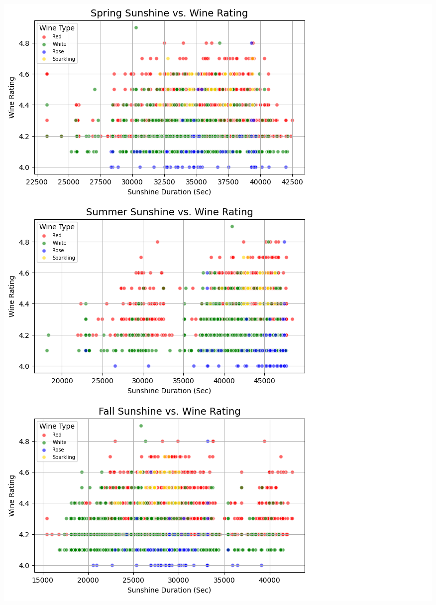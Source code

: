 ![image](../Picture/SpringSunshine.png)![image](../Picture/SummerSunshine.png)![image](../Picture/FallSunshine.png)
